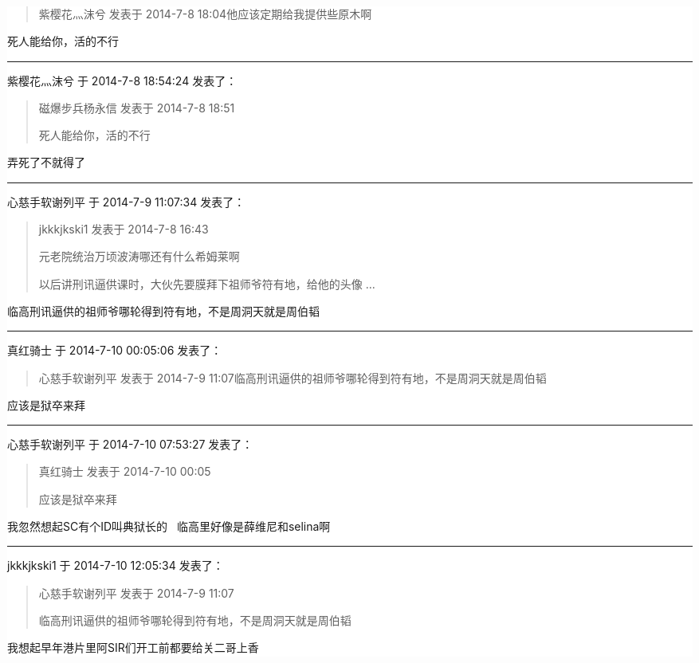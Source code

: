 > 紫樱花灬沫兮 发表于 2014-7-8 18:04他应该定期给我提供些原木啊



死人能给你，活的不行

---------

紫樱花灬沫兮 于 2014-7-8 18:54:24 发表了：

> 磁爆步兵杨永信 发表于 2014-7-8 18:51
> 
> 死人能给你，活的不行



弄死了不就得了

---------

心慈手软谢列平 于 2014-7-9 11:07:34 发表了：

> jkkkjkski1 发表于 2014-7-8 16:43
> 
> 元老院统治万顷波涛哪还有什么希姆莱啊
> 
> 以后讲刑讯逼供课时，大伙先要膜拜下祖师爷符有地，给他的头像 ...



临高刑讯逼供的祖师爷哪轮得到符有地，不是周洞天就是周伯韬

---------

真红骑士 于 2014-7-10 00:05:06 发表了：

> 心慈手软谢列平 发表于 2014-7-9 11:07临高刑讯逼供的祖师爷哪轮得到符有地，不是周洞天就是周伯韬



应该是狱卒来拜

---------

心慈手软谢列平 于 2014-7-10 07:53:27 发表了：

> 真红骑士 发表于 2014-7-10 00:05
> 
> 应该是狱卒来拜



我忽然想起SC有个ID叫典狱长的   临高里好像是薛维尼和selina啊

---------

jkkkjkski1 于 2014-7-10 12:05:34 发表了：

> 心慈手软谢列平 发表于 2014-7-9 11:07
> 
> 临高刑讯逼供的祖师爷哪轮得到符有地，不是周洞天就是周伯韬



我想起早年港片里阿SIR们开工前都要给关二哥上香

